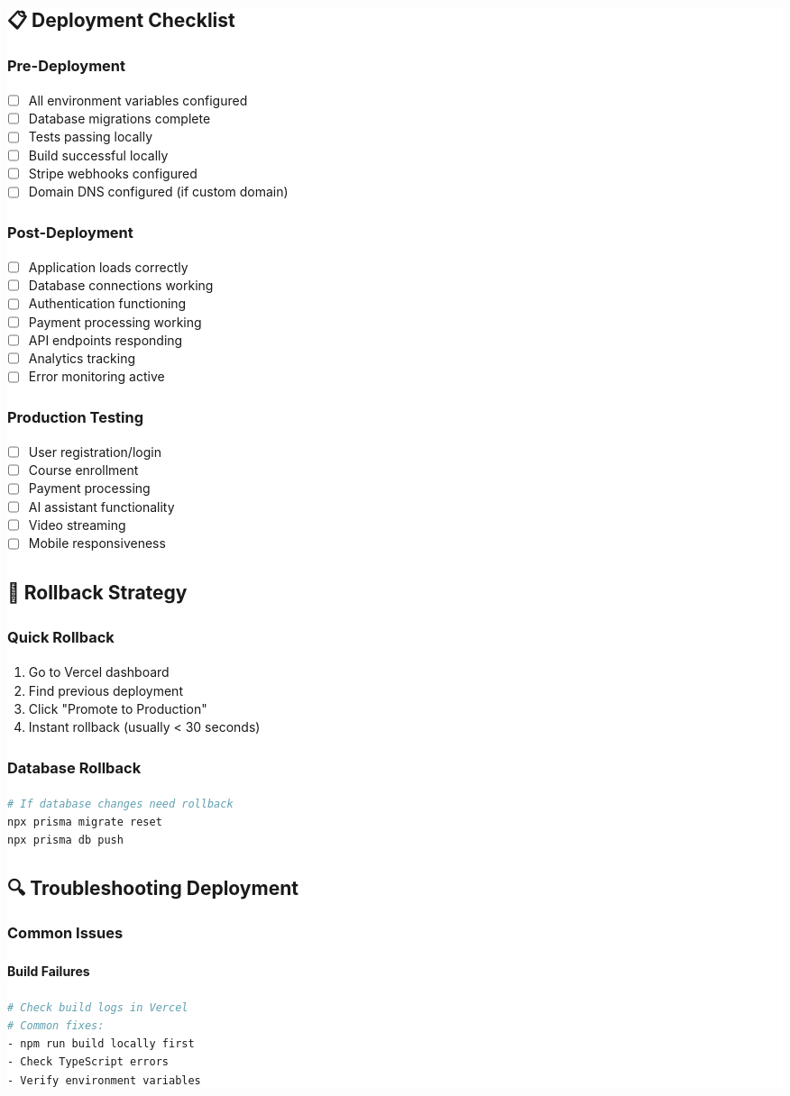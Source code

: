 ## 📋 Deployment Checklist

### Pre-Deployment
- [ ] All environment variables configured
- [ ] Database migrations complete
- [ ] Tests passing locally
- [ ] Build successful locally
- [ ] Stripe webhooks configured
- [ ] Domain DNS configured (if custom domain)

### Post-Deployment
- [ ] Application loads correctly
- [ ] Database connections working
- [ ] Authentication functioning
- [ ] Payment processing working
- [ ] API endpoints responding
- [ ] Analytics tracking
- [ ] Error monitoring active

### Production Testing
- [ ] User registration/login
- [ ] Course enrollment
- [ ] Payment processing
- [ ] AI assistant functionality
- [ ] Video streaming
- [ ] Mobile responsiveness

## 🚨 Rollback Strategy

### Quick Rollback
1. Go to Vercel dashboard
2. Find previous deployment
3. Click "Promote to Production"
4. Instant rollback (usually < 30 seconds)

### Database Rollback
```bash
# If database changes need rollback
npx prisma migrate reset
npx prisma db push
```

## 🔍 Troubleshooting Deployment

### Common Issues

#### Build Failures
```bash
# Check build logs in Vercel
# Common fixes:
- npm run build locally first
- Check TypeScript errors
- Verify environment variables
```
